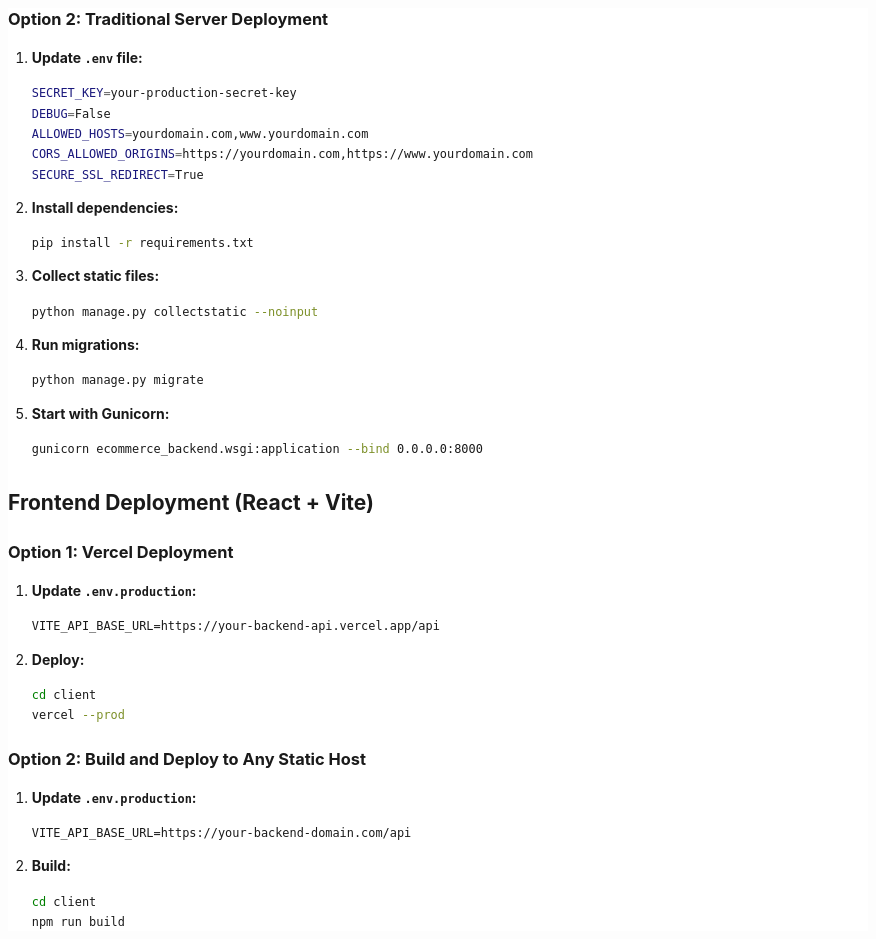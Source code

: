 ### Option 2: Traditional Server Deployment

1. **Update `.env` file:**
   ```bash
   SECRET_KEY=your-production-secret-key
   DEBUG=False
   ALLOWED_HOSTS=yourdomain.com,www.yourdomain.com
   CORS_ALLOWED_ORIGINS=https://yourdomain.com,https://www.yourdomain.com
   SECURE_SSL_REDIRECT=True
   ```

2. **Install dependencies:**
   ```bash
   pip install -r requirements.txt
   ```

3. **Collect static files:**
   ```bash
   python manage.py collectstatic --noinput
   ```

4. **Run migrations:**
   ```bash
   python manage.py migrate
   ```

5. **Start with Gunicorn:**
   ```bash
   gunicorn ecommerce_backend.wsgi:application --bind 0.0.0.0:8000
   ```

## Frontend Deployment (React + Vite)

### Option 1: Vercel Deployment

1. **Update `.env.production`:**
   ```
   VITE_API_BASE_URL=https://your-backend-api.vercel.app/api
   ```

2. **Deploy:**
   ```bash
   cd client
   vercel --prod
   ```

### Option 2: Build and Deploy to Any Static Host

1. **Update `.env.production`:**
   ```
   VITE_API_BASE_URL=https://your-backend-domain.com/api
   ```

2. **Build:**
   ```bash
   cd client
   npm run build
   ```
